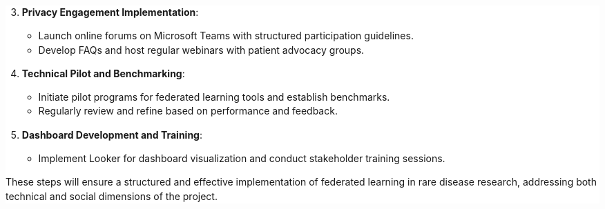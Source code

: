 3. **Privacy Engagement Implementation**:
   - Launch online forums on Microsoft Teams with structured participation guidelines.
   - Develop FAQs and host regular webinars with patient advocacy groups.

4. **Technical Pilot and Benchmarking**:
   - Initiate pilot programs for federated learning tools and establish benchmarks.
   - Regularly review and refine based on performance and feedback.

5. **Dashboard Development and Training**:
   - Implement Looker for dashboard visualization and conduct stakeholder training sessions.

These steps will ensure a structured and effective implementation of federated learning in rare disease research, addressing both technical and social dimensions of the project.

